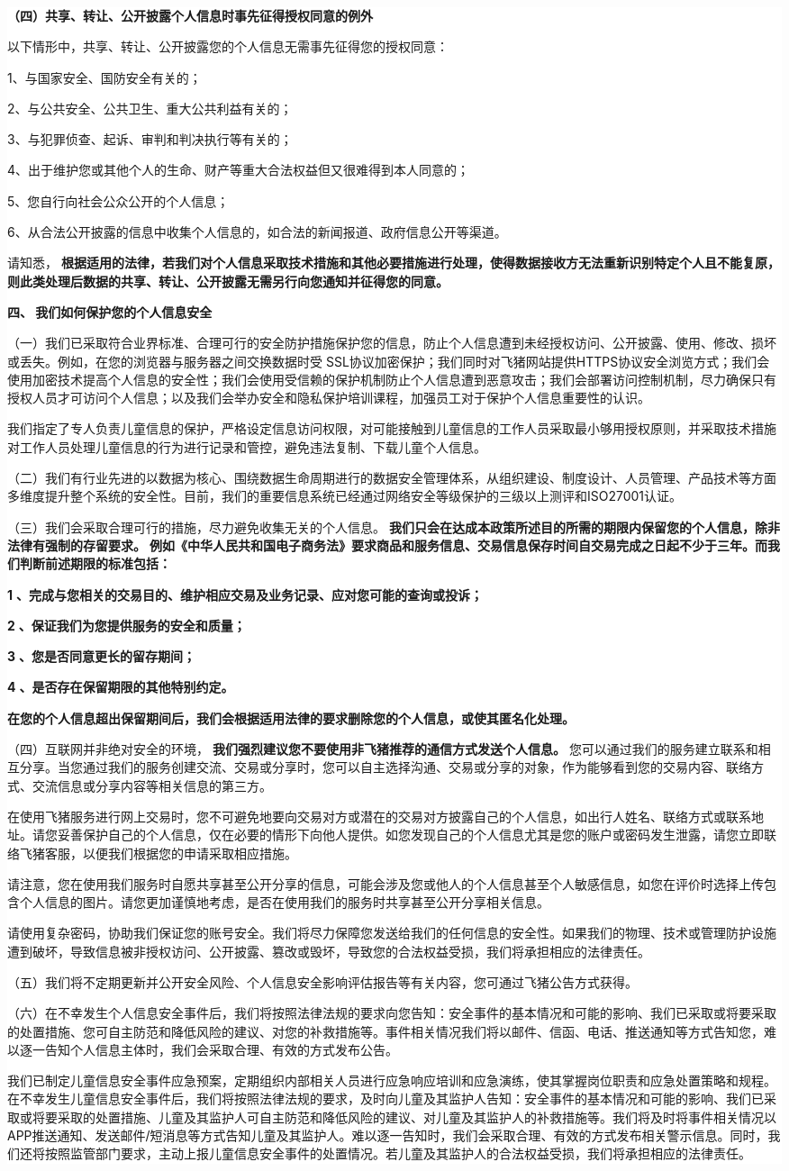 **（四）共享、转让、公开披露个人信息时事先征得授权同意的例外**

以下情形中，共享、转让、公开披露您的个人信息无需事先征得您的授权同意：

1、与国家安全、国防安全有关的；

2、与公共安全、公共卫生、重大公共利益有关的；

3、与犯罪侦查、起诉、审判和判决执行等有关的；

4、出于维护您或其他个人的生命、财产等重大合法权益但又很难得到本人同意的；

5、您自行向社会公众公开的个人信息；

6、从合法公开披露的信息中收集个人信息的，如合法的新闻报道、政府信息公开等渠道。

请知悉，
**根据适用的法律，若我们对个人信息采取技术措施和其他必要措施进行处理，使得数据接收方无法重新识别特定个人且不能复原，则此类处理后数据的共享、转让、公开披露无需另行向您通知并征得您的同意。**

**四、 我们如何保护您的个人信息安全**

（一）我们已采取符合业界标准、合理可行的安全防护措施保护您的信息，防止个人信息遭到未经授权访问、公开披露、使用、修改、损坏或丢失。例如，在您的浏览器与服务器之间交换数据时受
SSL协议加密保护；我们同时对飞猪网站提供HTTPS协议安全浏览方式；我们会使用加密技术提高个人信息的安全性；我们会使用受信赖的保护机制防止个人信息遭到恶意攻击；我们会部署访问控制机制，尽力确保只有授权人员才可访问个人信息；以及我们会举办安全和隐私保护培训课程，加强员工对于保护个人信息重要性的认识。

我们指定了专人负责儿童信息的保护，严格设定信息访问权限，对可能接触到儿童信息的工作人员采取最小够用授权原则，并采取技术措施对工作人员处理儿童信息的行为进行记录和管控，避免违法复制、下载儿童个人信息。

（二）我们有行业先进的以数据为核心、围绕数据生命周期进行的数据安全管理体系，从组织建设、制度设计、人员管理、产品技术等方面多维度提升整个系统的安全性。目前，我们的重要信息系统已经通过网络安全等级保护的三级以上测评和ISO27001认证。

（三）我们会采取合理可行的措施，尽力避免收集无关的个人信息。 **我们只会在达成本政策所述目的所需的期限内保留您的个人信息，除非法律有强制的存留要求。**
**例如《中华人民共和国电子商务法》要求商品和服务信息、交易信息保存时间自交易完成之日起不少于三年。而我们判断前述期限的标准包括：**

 **1** **、完成与您相关的交易目的、维护相应交易及业务记录、应对您可能的查询或投诉；**

 **2** **、保证我们为您提供服务的安全和质量；**

 **3** **、您是否同意更长的留存期间；**

 **4** **、是否存在保留期限的其他特别约定。**

 **在您的个人信息超出保留期间后，我们会根据适用法律的要求删除您的个人信息，或使其匿名化处理。**

（四）互联网并非绝对安全的环境， **我们强烈建议您不要使用非飞猪推荐的通信方式发送个人信息。**
您可以通过我们的服务建立联系和相互分享。当您通过我们的服务创建交流、交易或分享时，您可以自主选择沟通、交易或分享的对象，作为能够看到您的交易内容、联络方式、交流信息或分享内容等相关信息的第三方。

在使用飞猪服务进行网上交易时，您不可避免地要向交易对方或潜在的交易对方披露自己的个人信息，如出行人姓名、联络方式或联系地址。请您妥善保护自己的个人信息，仅在必要的情形下向他人提供。如您发现自己的个人信息尤其是您的账户或密码发生泄露，请您立即联络飞猪客服，以便我们根据您的申请采取相应措施。

请注意，您在使用我们服务时自愿共享甚至公开分享的信息，可能会涉及您或他人的个人信息甚至个人敏感信息，如您在评价时选择上传包含个人信息的图片。请您更加谨慎地考虑，是否在使用我们的服务时共享甚至公开分享相关信息。

请使用复杂密码，协助我们保证您的账号安全。我们将尽力保障您发送给我们的任何信息的安全性。如果我们的物理、技术或管理防护设施遭到破坏，导致信息被非授权访问、公开披露、篡改或毁坏，导致您的合法权益受损，我们将承担相应的法律责任。

（五）我们将不定期更新并公开安全风险、个人信息安全影响评估报告等有关内容，您可通过飞猪公告方式获得。

（六）在不幸发生个人信息安全事件后，我们将按照法律法规的要求向您告知：安全事件的基本情况和可能的影响、我们已采取或将要采取的处置措施、您可自主防范和降低风险的建议、对您的补救措施等。事件相关情况我们将以邮件、信函、电话、推送通知等方式告知您，难以逐一告知个人信息主体时，我们会采取合理、有效的方式发布公告。

我们已制定儿童信息安全事件应急预案，定期组织内部相关人员进行应急响应培训和应急演练，使其掌握岗位职责和应急处置策略和规程。在不幸发生儿童信息安全事件后，我们将按照法律法规的要求，及时向儿童及其监护人告知：安全事件的基本情况和可能的影响、我们已采取或将要采取的处置措施、儿童及其监护人可自主防范和降低风险的建议、对儿童及其监护人的补救措施等。我们将及时将事件相关情况以APP推送通知、发送邮件/短消息等方式告知儿童及其监护人。难以逐一告知时，我们会采取合理、有效的方式发布相关警示信息。同时，我们还将按照监管部门要求，主动上报儿童信息安全事件的处置情况。若儿童及其监护人的合法权益受损，我们将承担相应的法律责任。
